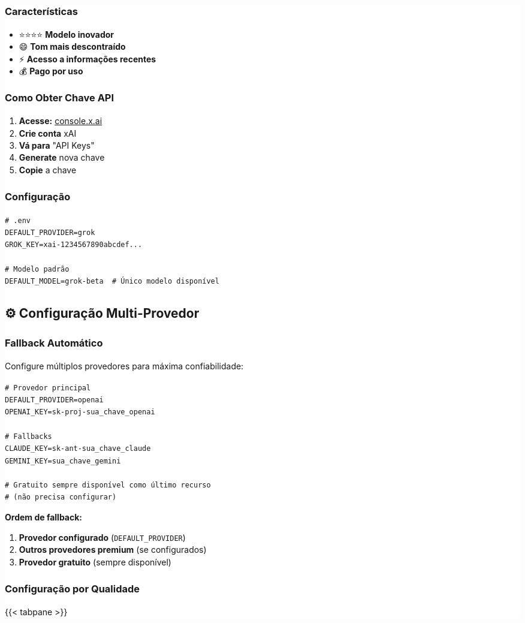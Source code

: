 ### Características
- ⭐⭐⭐⭐ **Modelo inovador**
- 😄 **Tom mais descontraído**
- ⚡ **Acesso a informações recentes**
- 💰 **Pago por uso**

### Como Obter Chave API

1. **Acesse:** [console.x.ai](https://console.x.ai/)
2. **Crie conta** xAI
3. **Vá para** "API Keys"
4. **Generate** nova chave
5. **Copie** a chave

### Configuração

```env
# .env
DEFAULT_PROVIDER=grok
GROK_KEY=xai-1234567890abcdef...

# Modelo padrão
DEFAULT_MODEL=grok-beta  # Único modelo disponível
```

## ⚙️ Configuração Multi-Provedor

### Fallback Automático

Configure múltiplos provedores para máxima confiabilidade:

```env
# Provedor principal
DEFAULT_PROVIDER=openai
OPENAI_KEY=sk-proj-sua_chave_openai

# Fallbacks
CLAUDE_KEY=sk-ant-sua_chave_claude
GEMINI_KEY=sua_chave_gemini

# Gratuito sempre disponível como último recurso
# (não precisa configurar)
```

**Ordem de fallback:**
1. **Provedor configurado** (`DEFAULT_PROVIDER`)
2. **Outros provedores premium** (se configurados)
3. **Provedor gratuito** (sempre disponível)

### Configuração por Qualidade

{{< tabpane >}}
